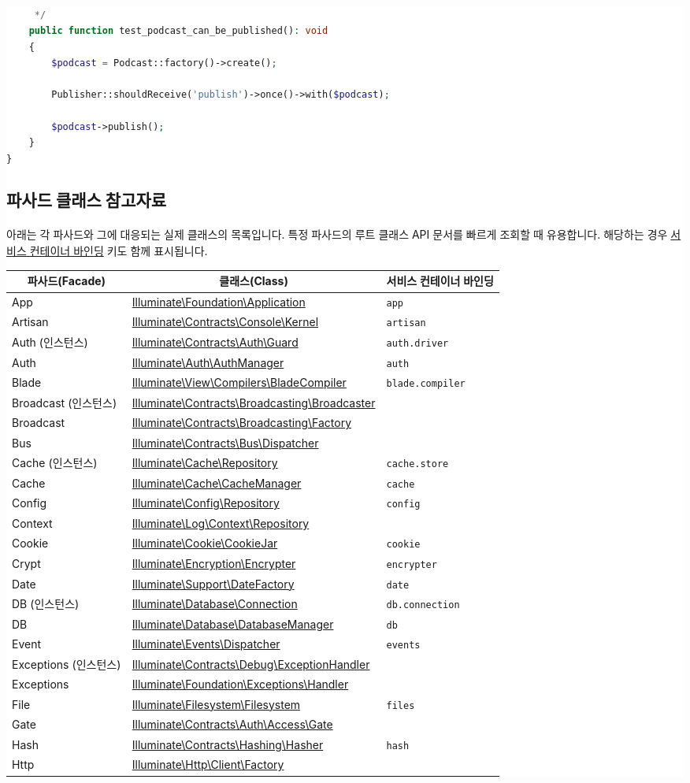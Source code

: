 ```php tab=PHPUnit
     */
    public function test_podcast_can_be_published(): void
    {
        $podcast = Podcast::factory()->create();

        Publisher::shouldReceive('publish')->once()->with($podcast);

        $podcast->publish();
    }
}
```

<a name="facade-class-reference"></a>
## 파사드 클래스 참고자료

아래는 각 파사드와 그에 대응되는 실제 클래스의 목록입니다. 특정 파사드의 루트 클래스 API 문서를 빠르게 조회할 때 유용합니다. 해당하는 경우 [서비스 컨테이너 바인딩](/docs/{{version}}/container) 키도 함께 표시됩니다.

<div class="overflow-auto">

| 파사드(Facade) | 클래스(Class) | 서비스 컨테이너 바인딩 |
| --- | --- | --- |
| App | [Illuminate\Foundation\Application](https://api.laravel.com/docs/{{version}}/Illuminate/Foundation/Application.html) | `app` |
| Artisan | [Illuminate\Contracts\Console\Kernel](https://api.laravel.com/docs/{{version}}/Illuminate/Contracts/Console/Kernel.html) | `artisan` |
| Auth (인스턴스) | [Illuminate\Contracts\Auth\Guard](https://api.laravel.com/docs/{{version}}/Illuminate/Contracts/Auth/Guard.html) | `auth.driver` |
| Auth | [Illuminate\Auth\AuthManager](https://api.laravel.com/docs/{{version}}/Illuminate/Auth/AuthManager.html) | `auth` |
| Blade | [Illuminate\View\Compilers\BladeCompiler](https://api.laravel.com/docs/{{version}}/Illuminate/View/Compilers/BladeCompiler.html) | `blade.compiler` |
| Broadcast (인스턴스) | [Illuminate\Contracts\Broadcasting\Broadcaster](https://api.laravel.com/docs/{{version}}/Illuminate/Contracts/Broadcasting/Broadcaster.html) | &nbsp; |
| Broadcast | [Illuminate\Contracts\Broadcasting\Factory](https://api.laravel.com/docs/{{version}}/Illuminate/Contracts/Broadcasting/Factory.html) | &nbsp; |
| Bus | [Illuminate\Contracts\Bus\Dispatcher](https://api.laravel.com/docs/{{version}}/Illuminate/Contracts/Bus/Dispatcher.html) | &nbsp; |
| Cache (인스턴스) | [Illuminate\Cache\Repository](https://api.laravel.com/docs/{{version}}/Illuminate/Cache/Repository.html) | `cache.store` |
| Cache | [Illuminate\Cache\CacheManager](https://api.laravel.com/docs/{{version}}/Illuminate/Cache/CacheManager.html) | `cache` |
| Config | [Illuminate\Config\Repository](https://api.laravel.com/docs/{{version}}/Illuminate/Config/Repository.html) | `config` |
| Context | [Illuminate\Log\Context\Repository](https://api.laravel.com/docs/{{version}}/Illuminate/Log/Context/Repository.html) | &nbsp; |
| Cookie | [Illuminate\Cookie\CookieJar](https://api.laravel.com/docs/{{version}}/Illuminate/Cookie/CookieJar.html) | `cookie` |
| Crypt | [Illuminate\Encryption\Encrypter](https://api.laravel.com/docs/{{version}}/Illuminate/Encryption/Encrypter.html) | `encrypter` |
| Date | [Illuminate\Support\DateFactory](https://api.laravel.com/docs/{{version}}/Illuminate/Support/DateFactory.html) | `date` |
| DB (인스턴스) | [Illuminate\Database\Connection](https://api.laravel.com/docs/{{version}}/Illuminate/Database/Connection.html) | `db.connection` |
| DB | [Illuminate\Database\DatabaseManager](https://api.laravel.com/docs/{{version}}/Illuminate/Database/DatabaseManager.html) | `db` |
| Event | [Illuminate\Events\Dispatcher](https://api.laravel.com/docs/{{version}}/Illuminate/Events/Dispatcher.html) | `events` |
| Exceptions (인스턴스) | [Illuminate\Contracts\Debug\ExceptionHandler](https://api.laravel.com/docs/{{version}}/Illuminate/Contracts/Debug/ExceptionHandler.html) | &nbsp; |
| Exceptions | [Illuminate\Foundation\Exceptions\Handler](https://api.laravel.com/docs/{{version}}/Illuminate/Foundation/Exceptions/Handler.html) | &nbsp; |
| File | [Illuminate\Filesystem\Filesystem](https://api.laravel.com/docs/{{version}}/Illuminate/Filesystem/Filesystem.html) | `files` |
| Gate | [Illuminate\Contracts\Auth\Access\Gate](https://api.laravel.com/docs/{{version}}/Illuminate/Contracts/Auth/Access/Gate.html) | &nbsp; |
| Hash | [Illuminate\Contracts\Hashing\Hasher](https://api.laravel.com/docs/{{version}}/Illuminate/Contracts/Hashing/Hasher.html) | `hash` |
| Http | [Illuminate\Http\Client\Factory](https://api.laravel.com/docs/{{version}}/Illuminate/Http/Client/Factory.html) | &nbsp; |